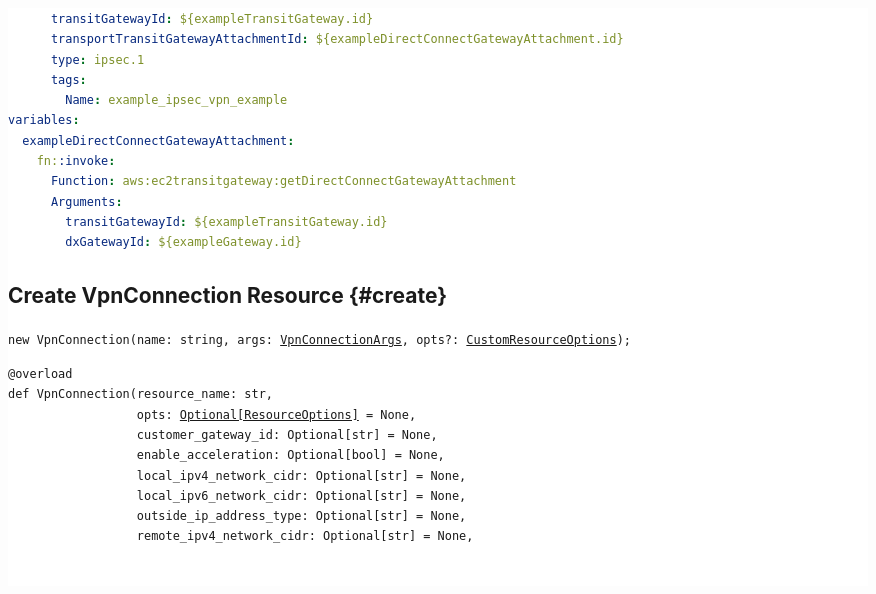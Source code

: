 ```yaml
      transitGatewayId: ${exampleTransitGateway.id}
      transportTransitGatewayAttachmentId: ${exampleDirectConnectGatewayAttachment.id}
      type: ipsec.1
      tags:
        Name: example_ipsec_vpn_example
variables:
  exampleDirectConnectGatewayAttachment:
    fn::invoke:
      Function: aws:ec2transitgateway:getDirectConnectGatewayAttachment
      Arguments:
        transitGatewayId: ${exampleTransitGateway.id}
        dxGatewayId: ${exampleGateway.id}
```


</pulumi-choosable>
</div>





</pulumi-examples></div>




## Create VpnConnection Resource {#create}
<div>
<pulumi-chooser type="language" options="typescript,python,go,csharp,java,yaml"></pulumi-chooser>
</div>


<div>
<pulumi-choosable type="language" values="javascript,typescript">
<div class="highlight"><pre class="chroma"><code class="language-typescript" data-lang="typescript"><span class="k">new </span><span class="nx">VpnConnection</span><span class="p">(</span><span class="nx">name</span><span class="p">:</span> <span class="nx">string</span><span class="p">,</span> <span class="nx">args</span><span class="p">:</span> <span class="nx"><a href="#inputs">VpnConnectionArgs</a></span><span class="p">,</span> <span class="nx">opts</span><span class="p">?:</span> <span class="nx"><a href="/docs/reference/pkg/nodejs/pulumi/pulumi/#CustomResourceOptions">CustomResourceOptions</a></span><span class="p">);</span></code></pre></div>
</pulumi-choosable>
</div>

<div>
<pulumi-choosable type="language" values="python">
<div class="highlight"><pre class="chroma"><code class="language-python" data-lang="python"><span class=nd>@overload</span>
<span class="k">def </span><span class="nx">VpnConnection</span><span class="p">(</span><span class="nx">resource_name</span><span class="p">:</span> <span class="nx">str</span><span class="p">,</span>
                  <span class="nx">opts</span><span class="p">:</span> <span class="nx"><a href="/docs/reference/pkg/python/pulumi/#pulumi.ResourceOptions">Optional[ResourceOptions]</a></span> = None<span class="p">,</span>
                  <span class="nx">customer_gateway_id</span><span class="p">:</span> <span class="nx">Optional[str]</span> = None<span class="p">,</span>
                  <span class="nx">enable_acceleration</span><span class="p">:</span> <span class="nx">Optional[bool]</span> = None<span class="p">,</span>
                  <span class="nx">local_ipv4_network_cidr</span><span class="p">:</span> <span class="nx">Optional[str]</span> = None<span class="p">,</span>
                  <span class="nx">local_ipv6_network_cidr</span><span class="p">:</span> <span class="nx">Optional[str]</span> = None<span class="p">,</span>
                  <span class="nx">outside_ip_address_type</span><span class="p">:</span> <span class="nx">Optional[str]</span> = None<span class="p">,</span>
                  <span class="nx">remote_ipv4_network_cidr</span><span class="p">:</span> <span class="nx">Optional[str]</span> = None<span class="p">,</span>